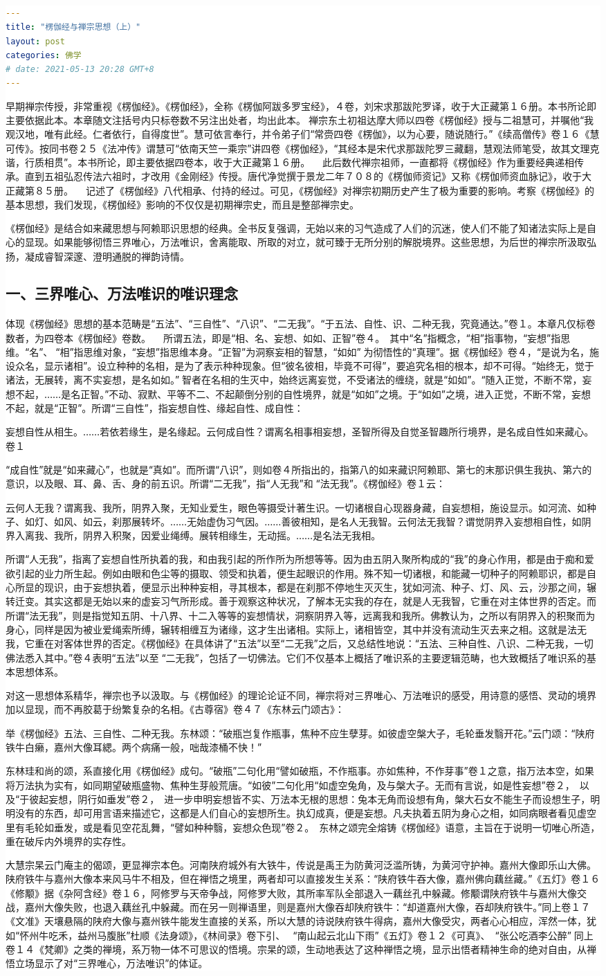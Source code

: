 ```yaml
---
title: "楞伽经与禅宗思想（上）"
layout: post
categories: 佛学
# date: 2021-05-13 20:28 GMT+8
---
```


早期禅宗传授，非常重视《楞伽经》。《楞伽经》，全称《楞伽阿跋多罗宝经》，４卷，刘宋求那跋陀罗译，收于大正藏第１６册。本书所论即主要依据此本。本章随文注括号内只标卷数不另注出处者，均出此本。 禅宗东土初祖达摩大师以四卷《楞伽经》授与二祖慧可，并嘱他“我观汉地，唯有此经。仁者依行，自得度世”。慧可依言奉行，并令弟子们“常赍四卷《楞伽》，以为心要，随说随行。”《续高僧传》卷１６《慧可传》。按同书卷２５《法冲传》谓慧可“依南天竺一乘宗”讲四卷《楞伽经》，“其经本是宋代求那跋陀罗三藏翻，慧观法师笔受，故其文理克谐，行质相贯”。本书所论，即主要依据四卷本，收于大正藏第１６册。 　此后数代禅宗祖师，一直都将《楞伽经》作为重要经典递相传承。直到五祖弘忍传法六祖时，才改用《金刚经》传授。唐代净觉撰于景龙二年７０８的《楞伽师资记》又称《楞伽师资血脉记》，收于大正藏第８５册。 　记述了《楞伽经》八代相承、付持的经过。可见，《楞伽经》对禅宗初期历史产生了极为重要的影响。考察《楞伽经》的基本思想，我们发现，《楞伽经》影响的不仅仅是初期禅宗史，而且是整部禅宗史。



《楞伽经》是结合如来藏思想与阿赖耶识思想的经典。全书反复强调，无始以来的习气造成了人们的沉迷，使人们不能了知诸法实际上是自心的显现。如果能够彻悟三界唯心，万法唯识，舍离能取、所取的对立，就可臻于无所分别的解脱境界。这些思想，为后世的禅宗所汲取弘扬，凝成睿智深邃、澄明通脱的禅韵诗情。

## 一、三界唯心、万法唯识的唯识理念

体现《楞伽经》思想的基本范畴是“五法”、“三自性”、“八识”、“二无我”。“于五法、自性、识、二种无我，究竟通达。”卷１。本章凡仅标卷数者，为四卷本《楞伽经》卷数。 　所谓五法，即是“相、名、妄想、如如、正智”卷４。　其中“名”指概念，“相”指事物，“妄想”指思维。“名”、 “相”指思维对象，“妄想”指思维本身。“正智”为洞察妄相的智慧，“如如” 为彻悟性的“真理”。据《楞伽经》卷４，“是说为名，施设众名，显示诸相”。设立种种的名相，是为了表示种种现象。但“彼名彼相，毕竟不可得”，要追究名相的根本，却不可得。“始终无，觉于诸法，无展转，离不实妄想，是名如如。” 智者在名相的生灭中，始终远离妄觉，不受诸法的缠绕，就是“如如”。“随入正觉，不断不常，妄想不起，……是名正智。”不动、寂默、平等不二、不起颠倒分别的自性境界，就是“如如”之境。于“如如”之境，进入正觉，不断不常，妄想不起，就是“正智”。所谓“三自性”，指妄想自性、缘起自性、成自性：

妄想自性从相生。……若依若缘生，是名缘起。云何成自性？谓离名相事相妄想，圣智所得及自觉圣智趣所行境界，是名成自性如来藏心。卷１

“成自性”就是“如来藏心”，也就是“真如”。而所谓“八识”，则如卷４所指出的，指第八的如来藏识阿赖耶、第七的末那识俱生我执、第六的意识，以及眼、耳、鼻、舌、身的前五识。所谓“二无我”，指“人无我”和 “法无我”。《楞伽经》卷１云：

云何人无我？谓离我、我所，阴界入聚，无知业爱生，眼色等摄受计著生识。一切诸根自心现器身藏，自妄想相，施设显示。如河流、如种子、如灯、如风、如云，刹那展转坏。……无始虚伪习气因。……善彼相知，是名人无我智。云何法无我智？谓觉阴界入妄想相自性，如阴界入离我、我所，阴界入积聚，因爱业绳缚。展转相缘生，无动摇。……是名法无我相。

所谓“人无我”，指离了妄想自性所执着的我，和由我引起的所作所为所想等等。因为由五阴入聚所构成的“我”的身心作用，都是由于痴和爱欲引起的业力所生起。例如由眼和色尘等的摄取、领受和执着，便生起眼识的作用。殊不知一切诸根，和能藏一切种子的阿赖耶识，都是自心所显的现识，由于妄想执着，便显示出种种妄相，寻其根本，都是在刹那不停地生灭灭生，犹如河流、种子、灯、风、云，沙那之间，辗转迁变。其实这都是无始以来的虚妄习气所形成。善于观察这种状况，了解本无实我的存在，就是人无我智，它重在对主体世界的否定。而所谓“法无我”，则是指觉知五阴、十八界、十二入等等的妄想情状，洞察阴界入等，远离我和我所。佛教认为，之所以有阴界入的积聚而为身心，同样是因为被业爱绳索所缚，辗转相缠互为诸缘，这才生出诸相。实际上，诸相皆空，其中并没有流动生灭去来之相。这就是法无我，它重在对客体世界的否定。《楞伽经》在具体讲了“五法”以至“二无我”之后，又总结性地说：“五法、三种自性、八识、二种无我，一切佛法悉入其中。”卷４表明“五法”以至 “二无我”，包括了一切佛法。它们不仅基本上概括了唯识系的主要逻辑范畴，也大致概括了唯识系的基本思想体系。

对这一思想体系精华，禅宗也予以汲取。与《楞伽经》的理论论证不同，禅宗将对三界唯心、万法唯识的感受，用诗意的感悟、灵动的境界加以显现，而不再胶葛于纷繁复杂的名相。《古尊宿》卷４７《东林云门颂古》：

举《楞伽经》五法、三自性、二种无我。东林颂：“破瓶岂复作瓶事，焦种不应生孽芽。如彼虚空槃大子，毛轮垂发翳开花。”云门颂：“陕府铁牛白癞，嘉州大像耳緦。两个病痛一般，咄哉漆桶不快！”

东林珪和尚的颂，系直接化用《楞伽经》成句。“破瓶”二句化用“譬如破瓶，不作瓶事。亦如焦种，不作芽事”卷１之意，指万法本空，如果将万法执为实有，如同期望破瓶盛物、焦种生芽般荒唐。“如彼”二句化用“如虚空兔角，及与槃大子。无而有言说，如是性妄想”卷２，　以及“于彼起妄想，阴行如垂发”卷２，　进一步申明妄想皆不实、万法本无根的思想：兔本无角而设想有角，槃大石女不能生子而设想生子，明明没有的东西，却可用言语来描述它，这都是人们自心的妄想所生。执幻成真，便是妄想。凡夫执着五阴为身心之相，如同病眼者看见虚空里有毛轮如垂发，或是看见空花乱舞，“譬如种种翳，妄想众色现”卷２。　东林之颂完全熔铸《楞伽经》语意，主旨在于说明一切唯心所造，重在破斥内外境界的实存性。

大慧宗杲云门庵主的偈颂，更显禅宗本色。河南陕府城外有大铁牛，传说是禹王为防黄河泛滥所铸，为黄河守护神。嘉州大像即乐山大佛。陕府铁牛与嘉州大像本来风马牛不相及，但在禅悟之境里，两者却可以直接发生关系：“陕府铁牛吞大像，嘉州佛向藕丝藏。”《五灯》卷１６《修颙》据《杂阿含经》卷１６，阿修罗与天帝争战，阿修罗大败，其所率军队全部退入一藕丝孔中躲藏。修颙谓陕府铁牛与嘉州大像交战，嘉州大像失败，也退入藕丝孔中躲藏。而在另一则禅语里，则是嘉州大像吞却陕府铁牛：“却道嘉州大像，吞却陕府铁牛。”同上卷１７《文准》天壤悬隔的陕府大像与嘉州铁牛能发生直接的关系，所以大慧的诗说陕府铁牛得病，嘉州大像受灾，两者心心相应，浑然一体，犹如“怀州牛吃禾，益州马腹胀”杜顺《法身颂》，《林间录》卷下引、　 “南山起云北山下雨”《五灯》卷１２《可真》、　“张公吃酒李公醉” 同上卷１４《梵卿》之类的禅境，系万物一体不可思议的悟境。宗杲的颂，生动地表达了这种禅悟之境，显示出悟者精神生命的绝对自由，从禅悟立场显示了对“三界唯心，万法唯识”的体证。
